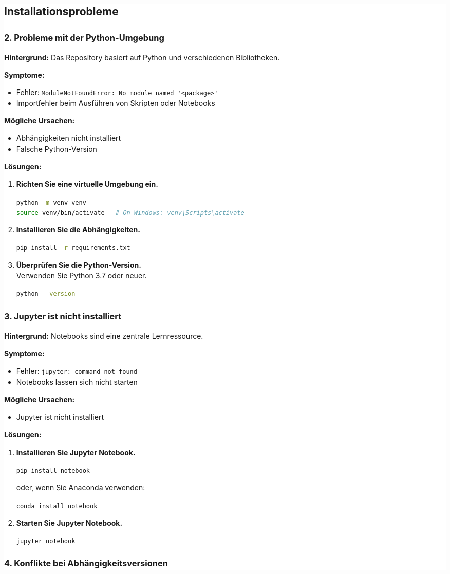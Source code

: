 ## Installationsprobleme

### 2. Probleme mit der Python-Umgebung

**Hintergrund:** Das Repository basiert auf Python und verschiedenen Bibliotheken.

**Symptome:**
- Fehler: `ModuleNotFoundError: No module named '<package>'`
- Importfehler beim Ausführen von Skripten oder Notebooks

**Mögliche Ursachen:**
- Abhängigkeiten nicht installiert
- Falsche Python-Version

**Lösungen:**
1. **Richten Sie eine virtuelle Umgebung ein.**  
   ```bash
   python -m venv venv
   source venv/bin/activate   # On Windows: venv\Scripts\activate
   ```
2. **Installieren Sie die Abhängigkeiten.**  
   ```bash
   pip install -r requirements.txt
   ```
3. **Überprüfen Sie die Python-Version.**  
   Verwenden Sie Python 3.7 oder neuer.  
   ```bash
   python --version
   ```

### 3. Jupyter ist nicht installiert

**Hintergrund:** Notebooks sind eine zentrale Lernressource.

**Symptome:**
- Fehler: `jupyter: command not found`
- Notebooks lassen sich nicht starten

**Mögliche Ursachen:**
- Jupyter ist nicht installiert

**Lösungen:**
1. **Installieren Sie Jupyter Notebook.**  
   ```bash
   pip install notebook
   ```
   oder, wenn Sie Anaconda verwenden:
   ```bash
   conda install notebook
   ```
2. **Starten Sie Jupyter Notebook.**  
   ```bash
   jupyter notebook
   ```

### 4. Konflikte bei Abhängigkeitsversionen
